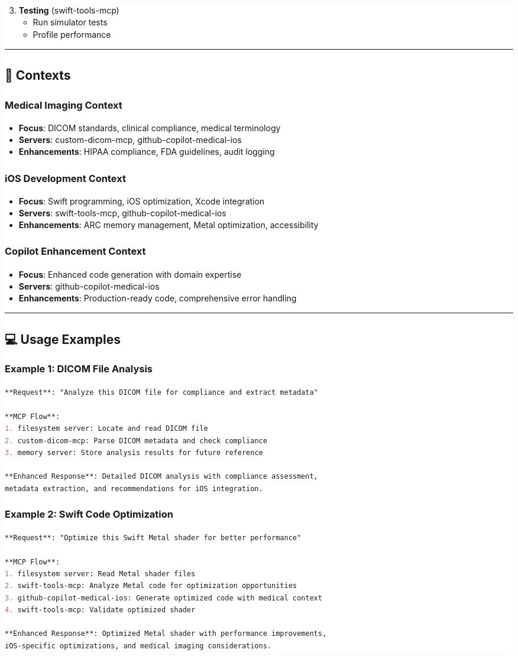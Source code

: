 3. **Testing** (swift-tools-mcp)
   - Run simulator tests
   - Profile performance

---

## 🎯 Contexts

### Medical Imaging Context
- **Focus**: DICOM standards, clinical compliance, medical terminology
- **Servers**: custom-dicom-mcp, github-copilot-medical-ios
- **Enhancements**: HIPAA compliance, FDA guidelines, audit logging

### iOS Development Context
- **Focus**: Swift programming, iOS optimization, Xcode integration
- **Servers**: swift-tools-mcp, github-copilot-medical-ios
- **Enhancements**: ARC memory management, Metal optimization, accessibility

### Copilot Enhancement Context
- **Focus**: Enhanced code generation with domain expertise
- **Servers**: github-copilot-medical-ios
- **Enhancements**: Production-ready code, comprehensive error handling

---

## 💻 Usage Examples

### Example 1: DICOM File Analysis

```markdown
**Request**: "Analyze this DICOM file for compliance and extract metadata"

**MCP Flow**:
1. filesystem server: Locate and read DICOM file
2. custom-dicom-mcp: Parse DICOM metadata and check compliance
3. memory server: Store analysis results for future reference

**Enhanced Response**: Detailed DICOM analysis with compliance assessment, 
metadata extraction, and recommendations for iOS integration.
```

### Example 2: Swift Code Optimization

```markdown
**Request**: "Optimize this Swift Metal shader for better performance"

**MCP Flow**:
1. filesystem server: Read Metal shader files
2. swift-tools-mcp: Analyze Metal code for optimization opportunities
3. github-copilot-medical-ios: Generate optimized code with medical context
4. swift-tools-mcp: Validate optimized shader

**Enhanced Response**: Optimized Metal shader with performance improvements,
iOS-specific optimizations, and medical imaging considerations.
```
